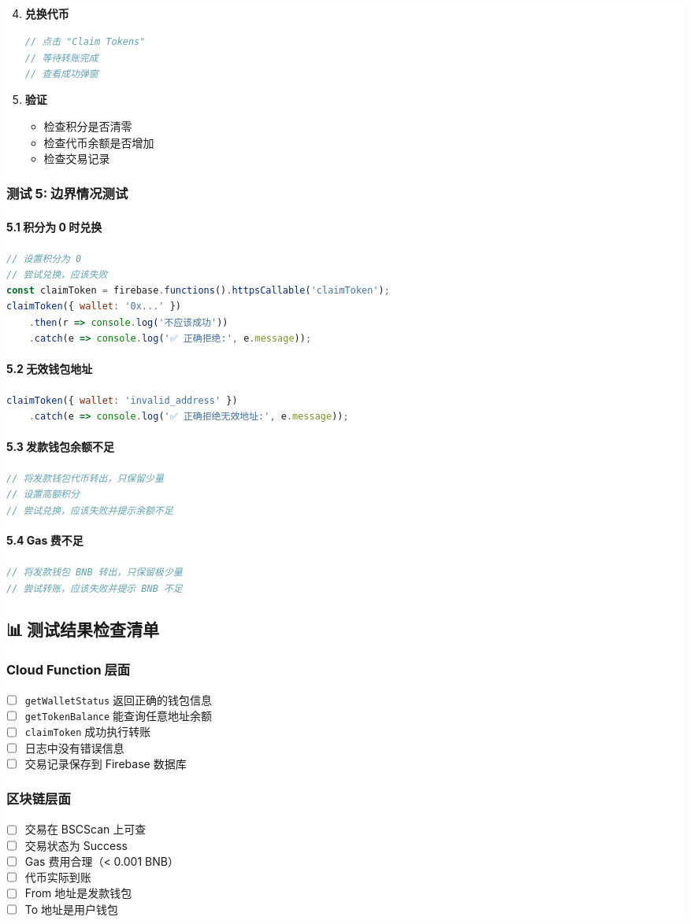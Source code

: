 4. **兑换代币**
   ```javascript
   // 点击 "Claim Tokens"
   // 等待转账完成
   // 查看成功弹窗
   ```

5. **验证**
   - 检查积分是否清零
   - 检查代币余额是否增加
   - 检查交易记录

### 测试 5: 边界情况测试

#### 5.1 积分为 0 时兑换
```javascript
// 设置积分为 0
// 尝试兑换，应该失败
const claimToken = firebase.functions().httpsCallable('claimToken');
claimToken({ wallet: '0x...' })
    .then(r => console.log('不应该成功'))
    .catch(e => console.log('✅ 正确拒绝:', e.message));
```

#### 5.2 无效钱包地址
```javascript
claimToken({ wallet: 'invalid_address' })
    .catch(e => console.log('✅ 正确拒绝无效地址:', e.message));
```

#### 5.3 发款钱包余额不足
```javascript
// 将发款钱包代币转出，只保留少量
// 设置高额积分
// 尝试兑换，应该失败并提示余额不足
```

#### 5.4 Gas 费不足
```javascript
// 将发款钱包 BNB 转出，只保留极少量
// 尝试转账，应该失败并提示 BNB 不足
```

## 📊 测试结果检查清单

### Cloud Function 层面
- [ ] `getWalletStatus` 返回正确的钱包信息
- [ ] `getTokenBalance` 能查询任意地址余额
- [ ] `claimToken` 成功执行转账
- [ ] 日志中没有错误信息
- [ ] 交易记录保存到 Firebase 数据库

### 区块链层面
- [ ] 交易在 BSCScan 上可查
- [ ] 交易状态为 Success
- [ ] Gas 费用合理（< 0.001 BNB）
- [ ] 代币实际到账
- [ ] From 地址是发款钱包
- [ ] To 地址是用户钱包
